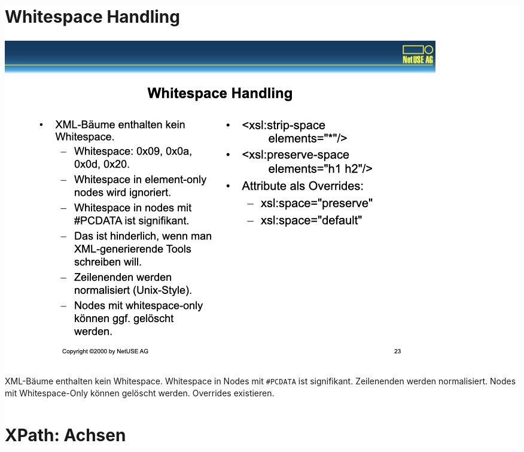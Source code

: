 # Whitespace Handling

![](/uploads/2000/11/xml-grundlagen.023.jpg)

XML-Bäume enthalten kein Whitespace.
Whitespace in Nodes mit `#PCDATA` ist signifikant.
Zeilenenden werden normalisiert.
Nodes mit Whitespace-Only können gelöscht werden.
Overrides existieren.

# XPath: Achsen
